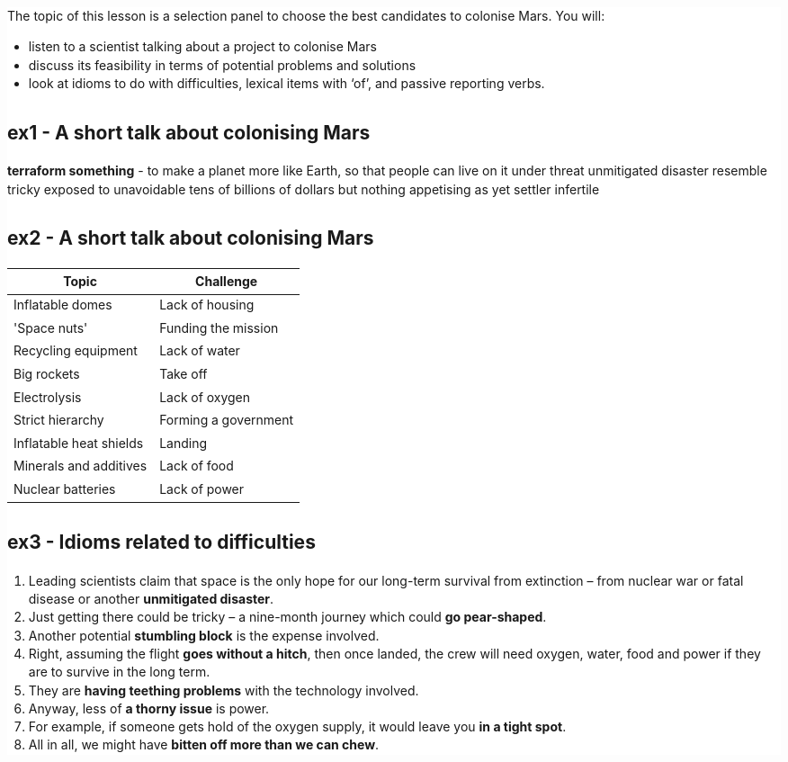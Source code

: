 
The topic of this lesson is a selection panel to choose the best candidates to colonise Mars. You will:

- listen to a scientist talking about a project to colonise Mars
- discuss its feasibility in terms of potential problems and solutions
- look at idioms to do with difficulties, lexical items with ‘of’, and passive reporting verbs.


## ex1 - A short talk about colonising Mars

**terraform something** - to make a planet more like Earth, so that people can live on it
under threat
unmitigated disaster
resemble
tricky
exposed to
unavoidable
tens of billions of dollars
but nothing appetising as yet
settler
infertile
## ex2 - A short talk about colonising Mars

| Topic                   | Challenge            |
| ----------------------- | -------------------- |
| Inflatable domes        | Lack of housing      |
| 'Space nuts'            | Funding the mission  |
| Recycling equipment     | Lack of water        |
| Big rockets             | Take off             |
| Electrolysis            | Lack of oxygen       |
| Strict hierarchy        | Forming a government |
| Inflatable heat shields | Landing              |
| Minerals and additives  | Lack of food         |
| Nuclear batteries       | Lack of power        |

## ex3 - Idioms related to difficulties

1. Leading scientists claim that space is the only hope for our long-term survival from extinction – from nuclear war or fatal disease or another **unmitigated disaster**.
2. Just getting there could be tricky – a nine-month journey which could **go pear-shaped**.
3. Another potential **stumbling block** is the expense involved.
4. Right, assuming the flight **goes without a hitch**, then once landed, the crew will need oxygen, water, food and power if they are to survive in the long term.
5. They are **having teething problems** with the technology involved.
6. Anyway, less of **a thorny issue** is power.
7. For example, if someone gets hold of the oxygen supply, it would leave you **in a tight spot**.
8. All in all, we might have **bitten off more than we can chew**.
